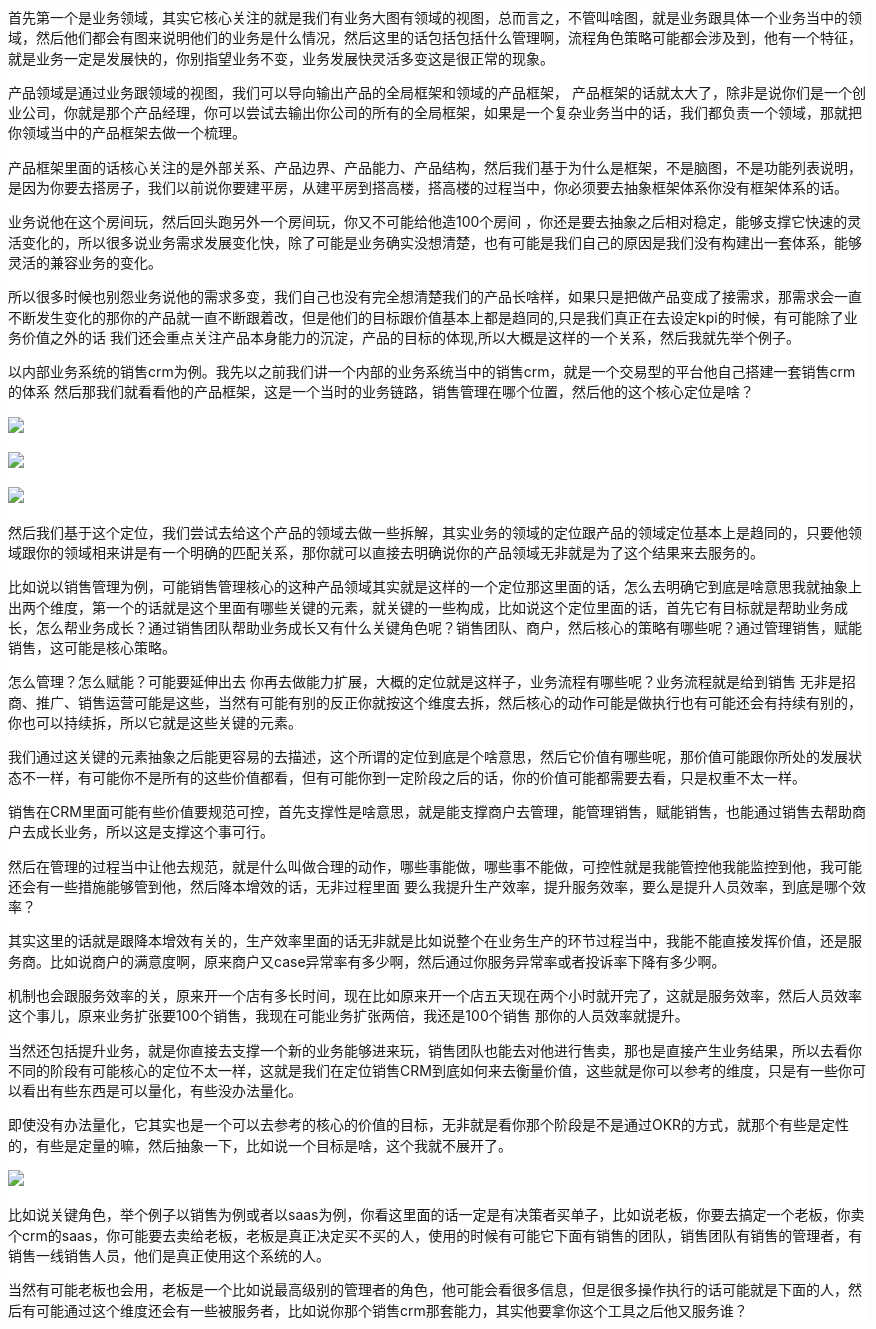 首先第一个是业务领域，其实它核心关注的就是我们有业务大图有领域的视图，总而言之，不管叫啥图，就是业务跟具体一个业务当中的领域，然后他们都会有图来说明他们的业务是什么情况，然后这里的话包括包括什么管理啊，流程角色策略可能都会涉及到，他有一个特征，就是业务一定是发展快的，你别指望业务不变，业务发展快灵活多变这是很正常的现象。

产品领域是通过业务跟领域的视图，我们可以导向输出产品的全局框架和领域的产品框架， 产品框架的话就太大了，除非是说你们是一个创业公司，你就是那个产品经理，你可以尝试去输出你公司的所有的全局框架，如果是一个复杂业务当中的话，我们都负责一个领域，那就把你领域当中的产品框架去做一个梳理。

产品框架里面的话核心关注的是外部关系、产品边界、产品能力、产品结构，然后我们基于为什么是框架，不是脑图，不是功能列表说明，是因为你要去搭房子，我们以前说你要建平房，从建平房到搭高楼，搭高楼的过程当中，你必须要去抽象框架体系你没有框架体系的话。

业务说他在这个房间玩，然后回头跑另外一个房间玩，你又不可能给他造100个房间 ，你还是要去抽象之后相对稳定，能够支撑它快速的灵活变化的，所以很多说业务需求发展变化快，除了可能是业务确实没想清楚，也有可能是我们自己的原因是我们没有构建出一套体系，能够灵活的兼容业务的变化。

所以很多时候也别怨业务说他的需求多变，我们自己也没有完全想清楚我们的产品长啥样，如果只是把做产品变成了接需求，那需求会一直不断发生变化的那你的产品就一直不断跟着改，但是他们的目标跟价值基本上都是趋同的,只是我们真正在去设定kpi的时候，有可能除了业务价值之外的话 我们还会重点关注产品本身能力的沉淀，产品的目标的体现,所以大概是这样的一个关系，然后我就先举个例子。

以内部业务系统的销售crm为例。我先以之前我们讲一个内部的业务系统当中的销售crm，就是一个交易型的平台他自己搭建一套销售crm的体系 然后那我们就看看他的产品框架，这是一个当时的业务链路，销售管理在哪个位置，然后他的这个核心定位是啥？

![](https://image.woshipm.com/wp-files/2022/01/2h6IVEK44gwfIn9ONoss.jpg)

![](https://image.woshipm.com/wp-files/2022/01/6bWYu34WL0wLIooveYsl.jpg)

![](https://image.woshipm.com/wp-files/2022/01/zJsyUAtF1XUlcpqxq0pj.jpg)

然后我们基于这个定位，我们尝试去给这个产品的领域去做一些拆解，其实业务的领域的定位跟产品的领域定位基本上是趋同的，只要他领域跟你的领域相来讲是有一个明确的匹配关系，那你就可以直接去明确说你的产品领域无非就是为了这个结果来去服务的。

比如说以销售管理为例，可能销售管理核心的这种产品领域其实就是这样的一个定位那这里面的话，怎么去明确它到底是啥意思我就抽象上出两个维度，第一个的话就是这个里面有哪些关键的元素，就关键的一些构成，比如说这个定位里面的话，首先它有目标就是帮助业务成长，怎么帮业务成长？通过销售团队帮助业务成长又有什么关键角色呢？销售团队、商户，然后核心的策略有哪些呢？通过管理销售，赋能销售，这可能是核心策略。

怎么管理？怎么赋能？可能要延伸出去 你再去做能力扩展，大概的定位就是这样子，业务流程有哪些呢？业务流程就是给到销售 无非是招商、推广、销售运营可能是这些，当然有可能有别的反正你就按这个维度去拆，然后核心的动作可能是做执行也有可能还会有持续有别的，你也可以持续拆，所以它就是这些关键的元素。

我们通过这关键的元素抽象之后能更容易的去描述，这个所谓的定位到底是个啥意思，然后它价值有哪些呢，那价值可能跟你所处的发展状态不一样，有可能你不是所有的这些价值都看，但有可能你到一定阶段之后的话，你的价值可能都需要去看，只是权重不太一样。

销售在CRM里面可能有些价值要规范可控，首先支撑性是啥意思，就是能支撑商户去管理，能管理销售，赋能销售，也能通过销售去帮助商户去成长业务，所以这是支撑这个事可行。

然后在管理的过程当中让他去规范，就是什么叫做合理的动作，哪些事能做，哪些事不能做，可控性就是我能管控他我能监控到他，我可能还会有一些措施能够管到他，然后降本增效的话，无非过程里面 要么我提升生产效率，提升服务效率，要么是提升人员效率，到底是哪个效率？

其实这里的话就是跟降本增效有关的，生产效率里面的话无非就是比如说整个在业务生产的环节过程当中，我能不能直接发挥价值，还是服务商。比如说商户的满意度啊，原来商户又case异常率有多少啊，然后通过你服务异常率或者投诉率下降有多少啊。

机制也会跟服务效率的关，原来开一个店有多长时间，现在比如原来开一个店五天现在两个小时就开完了，这就是服务效率，然后人员效率这个事儿，原来业务扩张要100个销售，我现在可能业务扩张两倍，我还是100个销售 那你的人员效率就提升。

当然还包括提升业务，就是你直接去支撑一个新的业务能够进来玩，销售团队也能去对他进行售卖，那也是直接产生业务结果，所以去看你不同的阶段有可能核心的定位不太一样，这就是我们在定位销售CRM到底如何来去衡量价值，这些就是你可以参考的维度，只是有一些你可以看出有些东西是可以量化，有些没办法量化。

即使没有办法量化，它其实也是一个可以去参考的核心的价值的目标，无非就是看你那个阶段是不是通过OKR的方式，就那个有些是定性的，有些是定量的嘛，然后抽象一下，比如说一个目标是啥，这个我就不展开了。

![](https://image.woshipm.com/wp-files/2022/01/YwukCIMPZPW0n3SHroiC.jpg)

比如说关键角色，举个例子以销售为例或者以saas为例，你看这里面的话一定是有决策者买单子，比如说老板，你要去搞定一个老板，你卖个crm的saas，你可能要去卖给老板，老板是真正决定买不买的人，使用的时候有可能它下面有销售的团队，销售团队有销售的管理者，有销售一线销售人员，他们是真正使用这个系统的人。

当然有可能老板也会用，老板是一个比如说最高级别的管理者的角色，他可能会看很多信息，但是很多操作执行的话可能就是下面的人，然后有可能通过这个维度还会有一些被服务者，比如说你那个销售crm那套能力，其实他要拿你这个工具之后他又服务谁？
